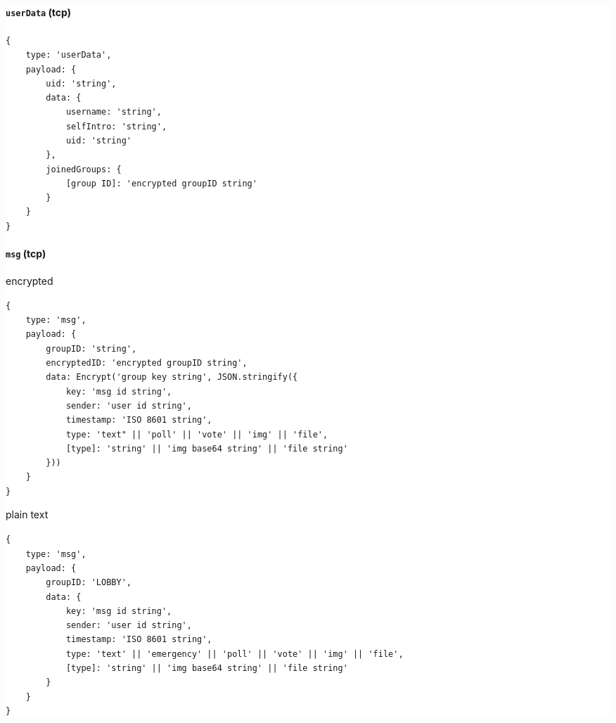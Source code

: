 #### `userData` (tcp)
```
{
    type: 'userData',
    payload: {
        uid: 'string',
        data: {
            username: 'string',
            selfIntro: 'string',
            uid: 'string'
        },
        joinedGroups: {
            [group ID]: 'encrypted groupID string'
        }
    }
}
```

#### `msg` (tcp)
encrypted
```
{
    type: 'msg',
    payload: {
        groupID: 'string',
        encryptedID: 'encrypted groupID string',
        data: Encrypt('group key string', JSON.stringify({
            key: 'msg id string',
            sender: 'user id string',
            timestamp: 'ISO 8601 string',
            type: 'text" || 'poll' || 'vote' || 'img' || 'file',
            [type]: 'string' || 'img base64 string' || 'file string'
        }))
    }
}
```

plain text
```
{
    type: 'msg',
    payload: {
        groupID: 'LOBBY',
        data: {
            key: 'msg id string',
            sender: 'user id string',
            timestamp: 'ISO 8601 string',
            type: 'text' || 'emergency' || 'poll' || 'vote' || 'img' || 'file',
            [type]: 'string' || 'img base64 string' || 'file string'
        }
    }
}
```
